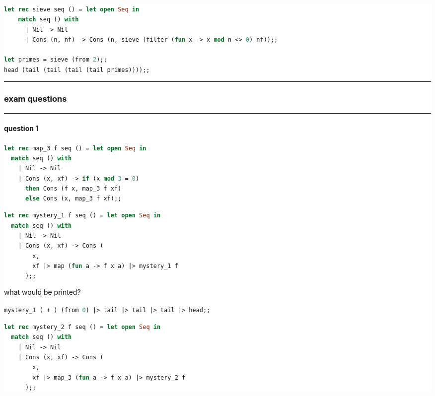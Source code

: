 


```ocaml
let rec sieve seq () = let open Seq in
    match seq () with
      | Nil -> Nil
      | Cons (n, nf) -> Cons (n, sieve (filter (fun x -> x mod n <> 0) nf));;

let primes = sieve (from 2);;
head (tail (tail (tail (tail primes))));;
```


---

### exam questions

---

#### question 1

```ocaml
let rec map_3 f seq () = let open Seq in
  match seq () with
    | Nil -> Nil
    | Cons (x, xf) -> if (x mod 3 = 0)
      then Cons (f x, map_3 f xf)
      else Cons (x, map_3 f xf);;
```




```ocaml
let rec mystery_1 f seq () = let open Seq in
  match seq () with
    | Nil -> Nil
    | Cons (x, xf) -> Cons (
        x,
        xf |> map (fun a -> f x a) |> mystery_1 f
      );;
```


what would be printed?

```ocaml
mystery_1 ( + ) (from 0) |> tail |> tail |> tail |> head;;
```




```ocaml
let rec mystery_2 f seq () = let open Seq in
  match seq () with
    | Nil -> Nil
    | Cons (x, xf) -> Cons (
        x,
        xf |> map_3 (fun a -> f x a) |> mystery_2 f
      );;
```
